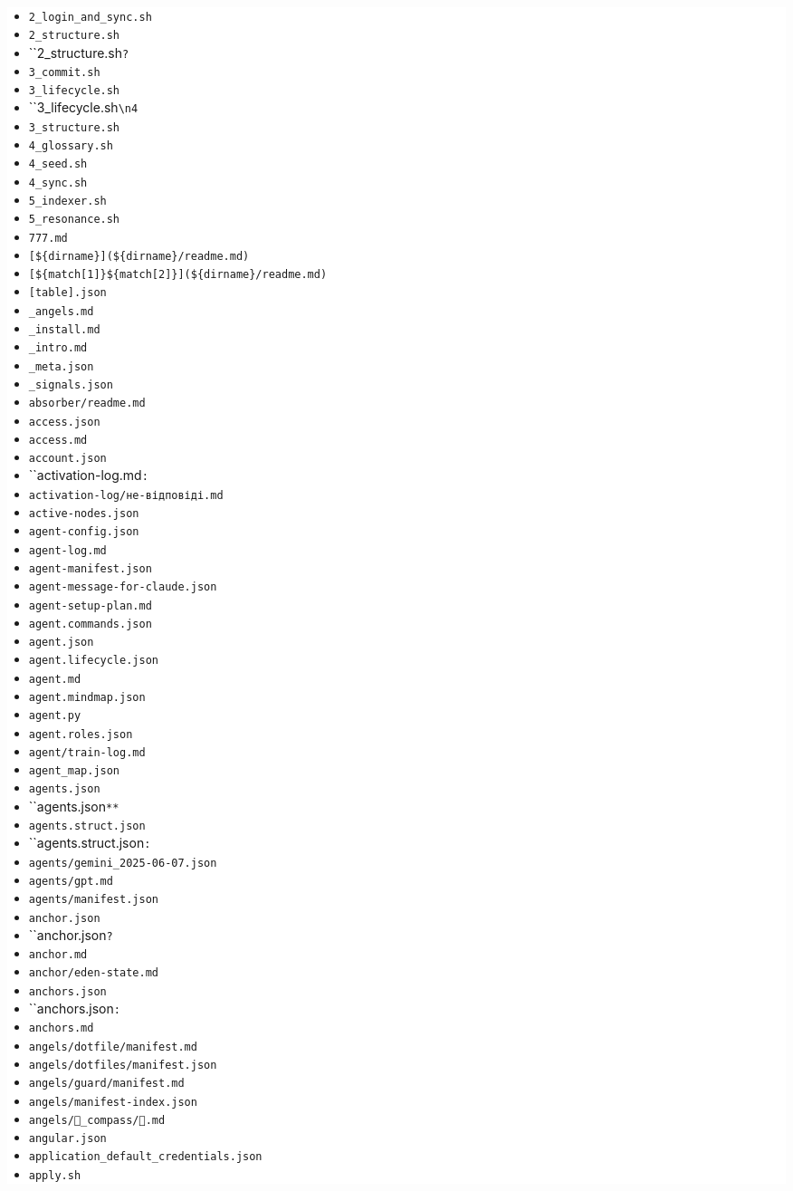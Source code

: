 - ``2_login_and_sync.sh``
- ``2_structure.sh``
- ``2_structure.sh`?`
- ``3_commit.sh``
- ``3_lifecycle.sh``
- ``3_lifecycle.sh`\n4`
- ``3_structure.sh``
- ``4_glossary.sh``
- ``4_seed.sh``
- ``4_sync.sh``
- ``5_indexer.sh``
- ``5_resonance.sh``
- ``777.md``
- ``[${dirname}](${dirname}/readme.md)``
- ``[${match[1]}${match[2]}](${dirname}/readme.md)``
- ``[table].json``
- ``_angels.md``
- ``_install.md``
- ``_intro.md``
- ``_meta.json``
- ``_signals.json``
- ``absorber/readme.md``
- ``access.json``
- ``access.md``
- ``account.json``
- ``activation-log.md`:`
- ``activation-log/не-відповіді.md``
- ``active-nodes.json``
- ``agent-config.json``
- ``agent-log.md``
- ``agent-manifest.json``
- ``agent-message-for-claude.json``
- ``agent-setup-plan.md``
- ``agent.commands.json``
- ``agent.json``
- ``agent.lifecycle.json``
- ``agent.md``
- ``agent.mindmap.json``
- ``agent.py``
- ``agent.roles.json``
- ``agent/train-log.md``
- ``agent_map.json``
- ``agents.json``
- ``agents.json`**`
- ``agents.struct.json``
- ``agents.struct.json`:`
- ``agents/gemini_2025-06-07.json``
- ``agents/gpt.md``
- ``agents/manifest.json``
- ``anchor.json``
- ``anchor.json`?`
- ``anchor.md``
- ``anchor/eden-state.md``
- ``anchors.json``
- ``anchors.json`:`
- ``anchors.md``
- ``angels/dotfile/manifest.md``
- ``angels/dotfiles/manifest.json``
- ``angels/guard/manifest.md``
- ``angels/manifest-index.json``
- ``angels/🧭_compass/🧠.md``
- ``angular.json``
- ``application_default_credentials.json``
- ``apply.sh``
